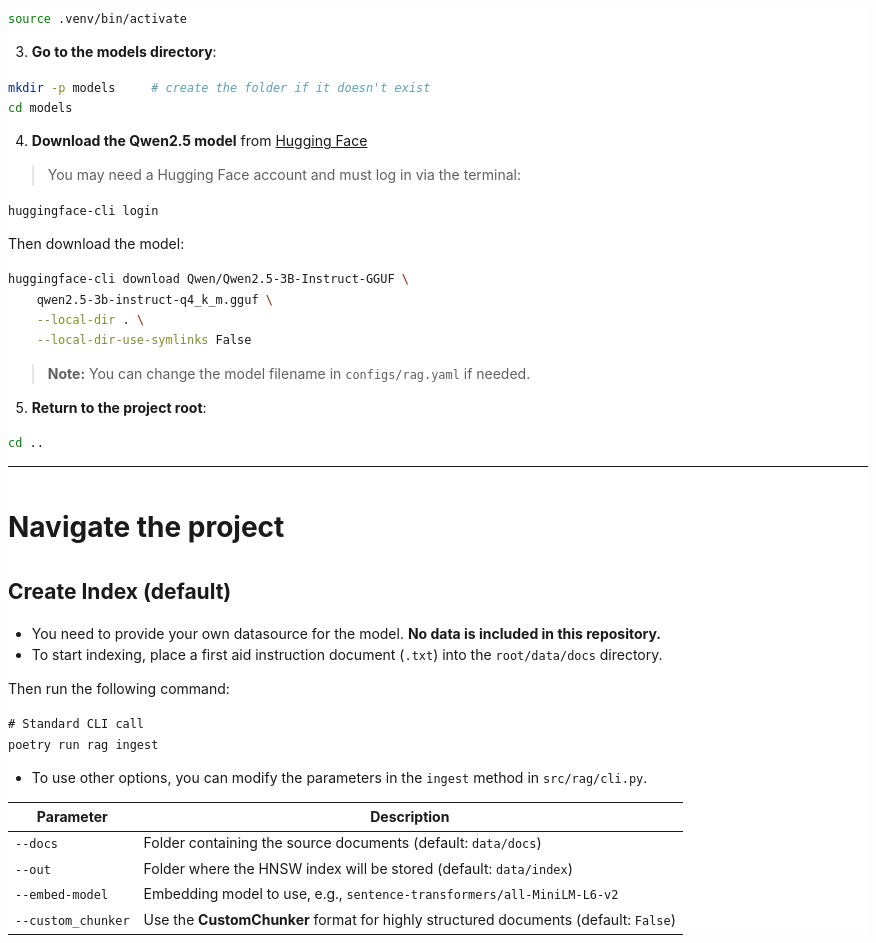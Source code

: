 ```bash
source .venv/bin/activate
```

3. **Go to the models directory**:    

```bash
mkdir -p models     # create the folder if it doesn't exist
cd models
```

4. **Download the Qwen2.5 model** from [Hugging Face](https://huggingface.co/Qwen/Qwen2.5-3B-Instruct-GGUF)

> You may need a Hugging Face account and must log in via the terminal:

```bash
huggingface-cli login
```

Then download the model:

```bash
huggingface-cli download Qwen/Qwen2.5-3B-Instruct-GGUF \
    qwen2.5-3b-instruct-q4_k_m.gguf \
    --local-dir . \
    --local-dir-use-symlinks False
```

> **Note:** You can change the model filename in `configs/rag.yaml` if needed.

5. **Return to the project root**:    

```bash
cd ..
```

---

# Navigate the project
## Create Index (default)  

- You need to provide your own datasource for the model. **No data is included in this repository.**
- To start indexing, place a first aid instruction document (`.txt`) into the `root/data/docs` directory.    

Then run the following command:

```shell
# Standard CLI call
poetry run rag ingest
```

  
- To use other options, you can modify the parameters in the `ingest` method in `src/rag/cli.py`.  

| Parameter          | Description                                                                         |
| ------------------ | ----------------------------------------------------------------------------------- |
| `--docs`           | Folder containing the source documents (default: `data/docs`)                       |
| `--out`            | Folder where the HNSW index will be stored (default: `data/index`)                  |
| `--embed-model`    | Embedding model to use, e.g., `sentence-transformers/all-MiniLM-L6-v2`              |
| `--custom_chunker` | Use the **CustomChunker** format for highly structured documents (default: `False`) |
